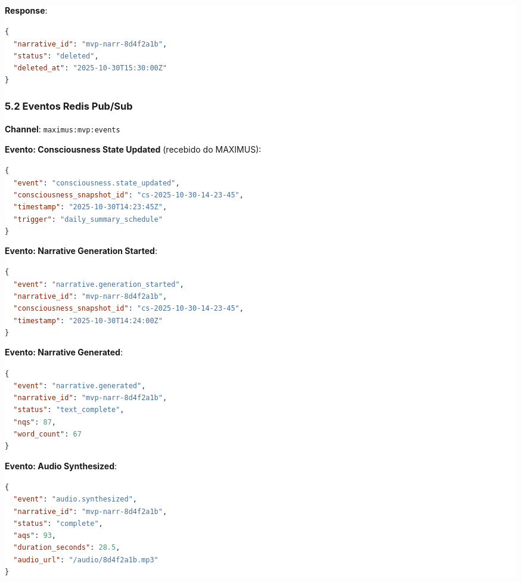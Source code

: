 **Response**:

```json
{
  "narrative_id": "mvp-narr-8d4f2a1b",
  "status": "deleted",
  "deleted_at": "2025-10-30T15:30:00Z"
}
```

### 5.2 Eventos Redis Pub/Sub

**Channel**: `maximus:mvp:events`

**Evento: Consciousness State Updated** (recebido do MAXIMUS):

```json
{
  "event": "consciousness.state_updated",
  "consciousness_snapshot_id": "cs-2025-10-30-14-23-45",
  "timestamp": "2025-10-30T14:23:45Z",
  "trigger": "daily_summary_schedule"
}
```

**Evento: Narrative Generation Started**:

```json
{
  "event": "narrative.generation_started",
  "narrative_id": "mvp-narr-8d4f2a1b",
  "consciousness_snapshot_id": "cs-2025-10-30-14-23-45",
  "timestamp": "2025-10-30T14:24:00Z"
}
```

**Evento: Narrative Generated**:

```json
{
  "event": "narrative.generated",
  "narrative_id": "mvp-narr-8d4f2a1b",
  "status": "text_complete",
  "nqs": 87,
  "word_count": 67
}
```

**Evento: Audio Synthesized**:

```json
{
  "event": "audio.synthesized",
  "narrative_id": "mvp-narr-8d4f2a1b",
  "status": "complete",
  "aqs": 93,
  "duration_seconds": 28.5,
  "audio_url": "/audio/8d4f2a1b.mp3"
}
```
